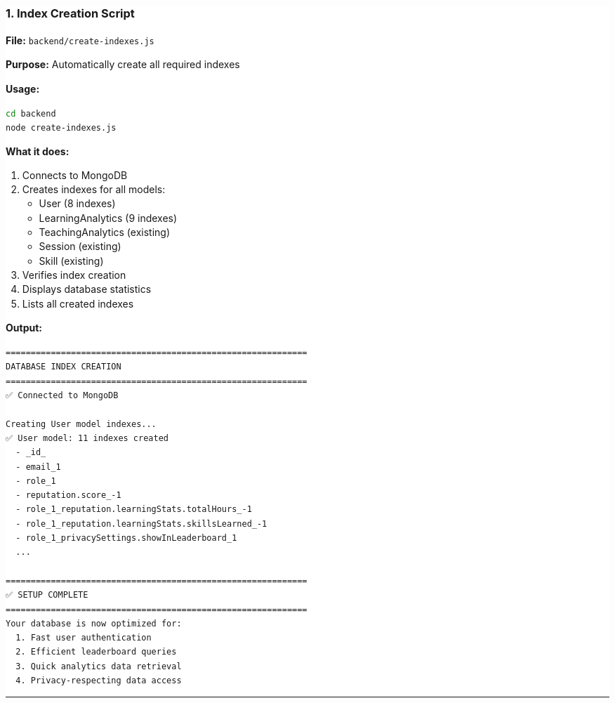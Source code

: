 ### 1. Index Creation Script

**File:** `backend/create-indexes.js`

**Purpose:** Automatically create all required indexes

**Usage:**
```bash
cd backend
node create-indexes.js
```

**What it does:**
1. Connects to MongoDB
2. Creates indexes for all models:
   - User (8 indexes)
   - LearningAnalytics (9 indexes)
   - TeachingAnalytics (existing)
   - Session (existing)
   - Skill (existing)
3. Verifies index creation
4. Displays database statistics
5. Lists all created indexes

**Output:**
```
============================================================
DATABASE INDEX CREATION
============================================================
✅ Connected to MongoDB

Creating User model indexes...
✅ User model: 11 indexes created
  - _id_
  - email_1
  - role_1
  - reputation.score_-1
  - role_1_reputation.learningStats.totalHours_-1
  - role_1_reputation.learningStats.skillsLearned_-1
  - role_1_privacySettings.showInLeaderboard_1
  ...

============================================================
✅ SETUP COMPLETE
============================================================
Your database is now optimized for:
  1. Fast user authentication
  2. Efficient leaderboard queries
  3. Quick analytics data retrieval
  4. Privacy-respecting data access
```

---
